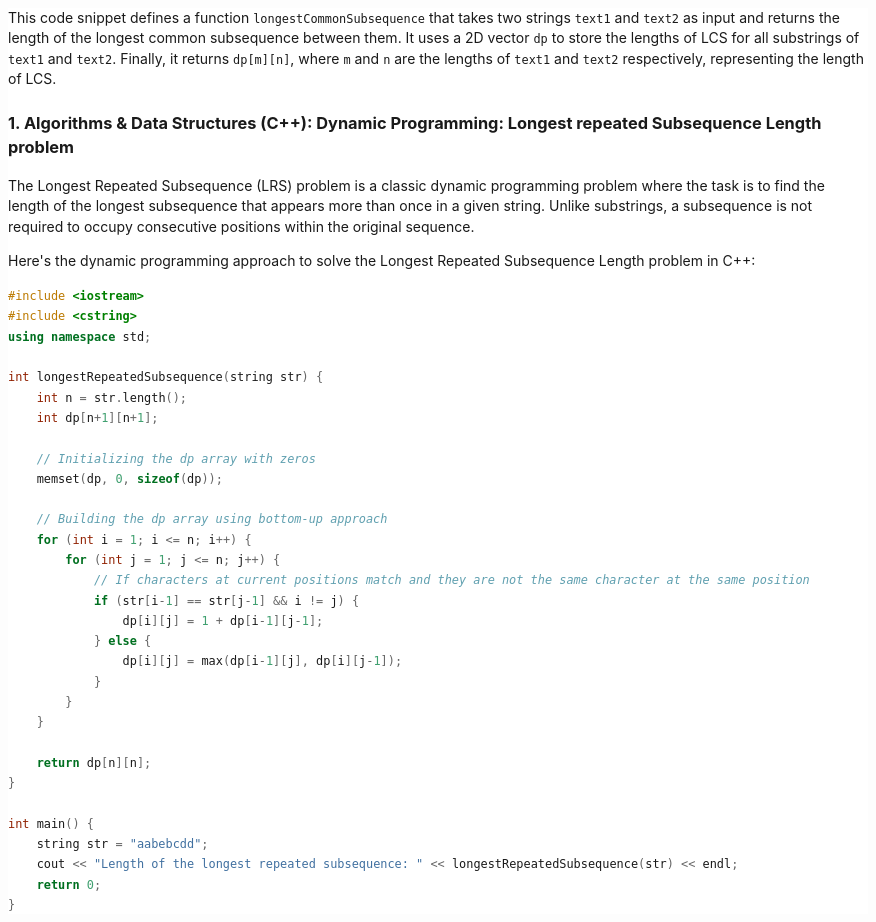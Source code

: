 This code snippet defines a function `longestCommonSubsequence` that takes two strings `text1` and `text2` as input and returns the length of the longest common subsequence between them. It uses a 2D vector `dp` to store the lengths of LCS for all substrings of `text1` and `text2`. Finally, it returns `dp[m][n]`, where `m` and `n` are the lengths of `text1` and `text2` respectively, representing the length of LCS.

### 1. Algorithms & Data Structures (C++): Dynamic Programming: Longest repeated Subsequence Length problem

The Longest Repeated Subsequence (LRS) problem is a classic dynamic programming problem where the task is to find the length of the longest subsequence that appears more than once in a given string. Unlike substrings, a subsequence is not required to occupy consecutive positions within the original sequence.

Here's the dynamic programming approach to solve the Longest Repeated Subsequence Length problem in C++:

```cpp
#include <iostream>
#include <cstring>
using namespace std;

int longestRepeatedSubsequence(string str) {
    int n = str.length();
    int dp[n+1][n+1];

    // Initializing the dp array with zeros
    memset(dp, 0, sizeof(dp));

    // Building the dp array using bottom-up approach
    for (int i = 1; i <= n; i++) {
        for (int j = 1; j <= n; j++) {
            // If characters at current positions match and they are not the same character at the same position
            if (str[i-1] == str[j-1] && i != j) {
                dp[i][j] = 1 + dp[i-1][j-1];
            } else {
                dp[i][j] = max(dp[i-1][j], dp[i][j-1]);
            }
        }
    }

    return dp[n][n];
}

int main() {
    string str = "aabebcdd";
    cout << "Length of the longest repeated subsequence: " << longestRepeatedSubsequence(str) << endl;
    return 0;
}
```
